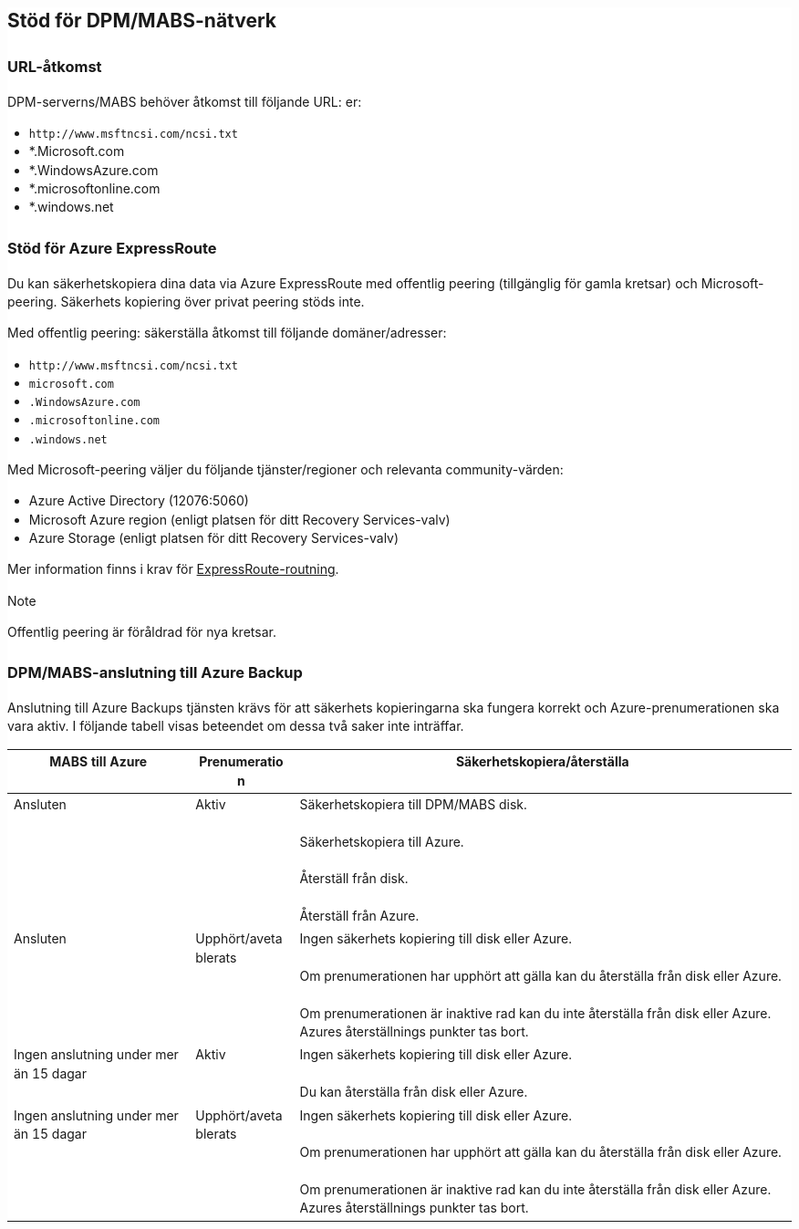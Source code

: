 ## <a name="dpmmabs-networking-support"></a>Stöd för DPM/MABS-nätverk

### <a name="url-access"></a>URL-åtkomst

DPM-serverns/MABS behöver åtkomst till följande URL: er:

- `http://www.msftncsi.com/ncsi.txt`
- *.Microsoft.com
- *.WindowsAzure.com
- *.microsoftonline.com
- *.windows.net

### <a name="azure-expressroute-support"></a>Stöd för Azure ExpressRoute

Du kan säkerhetskopiera dina data via Azure ExpressRoute med offentlig peering (tillgänglig för gamla kretsar) och Microsoft-peering. Säkerhets kopiering över privat peering stöds inte.

Med offentlig peering: säkerställa åtkomst till följande domäner/adresser:

- `http://www.msftncsi.com/ncsi.txt`
- `microsoft.com`
- `.WindowsAzure.com`
- `.microsoftonline.com`
- `.windows.net`

Med Microsoft-peering väljer du följande tjänster/regioner och relevanta community-värden:

- Azure Active Directory (12076:5060)
- Microsoft Azure region (enligt platsen för ditt Recovery Services-valv)
- Azure Storage (enligt platsen för ditt Recovery Services-valv)

Mer information finns i krav för [ExpressRoute-routning](../expressroute/expressroute-routing.md).

>[!NOTE]
>Offentlig peering är föråldrad för nya kretsar.

### <a name="dpmmabs-connectivity-to-azure-backup"></a>DPM/MABS-anslutning till Azure Backup

Anslutning till Azure Backups tjänsten krävs för att säkerhets kopieringarna ska fungera korrekt och Azure-prenumerationen ska vara aktiv. I följande tabell visas beteendet om dessa två saker inte inträffar.

**MABS till Azure** | **Prenumeration** | **Säkerhetskopiera/återställa**
--- | --- | ---
Ansluten | Aktiv | Säkerhetskopiera till DPM/MABS disk.<br/><br/> Säkerhetskopiera till Azure.<br/><br/> Återställ från disk.<br/><br/> Återställ från Azure.
Ansluten | Upphört/avetablerats | Ingen säkerhets kopiering till disk eller Azure.<br/><br/> Om prenumerationen har upphört att gälla kan du återställa från disk eller Azure.<br/><br/> Om prenumerationen är inaktive rad kan du inte återställa från disk eller Azure. Azures återställnings punkter tas bort.
Ingen anslutning under mer än 15 dagar | Aktiv | Ingen säkerhets kopiering till disk eller Azure.<br/><br/> Du kan återställa från disk eller Azure.
Ingen anslutning under mer än 15 dagar | Upphört/avetablerats | Ingen säkerhets kopiering till disk eller Azure.<br/><br/> Om prenumerationen har upphört att gälla kan du återställa från disk eller Azure.<br/><br/> Om prenumerationen är inaktive rad kan du inte återställa från disk eller Azure. Azures återställnings punkter tas bort.
